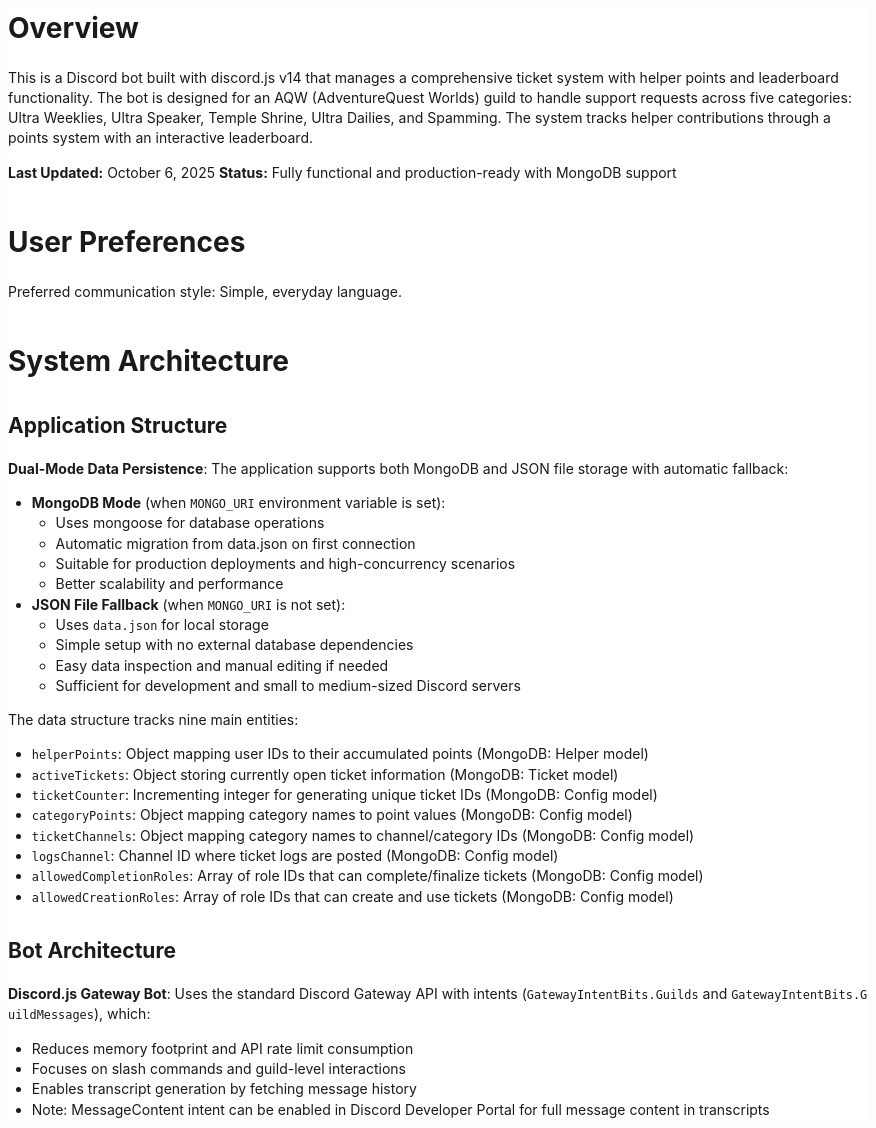 # Overview

This is a Discord bot built with discord.js v14 that manages a comprehensive ticket system with helper points and leaderboard functionality. The bot is designed for an AQW (AdventureQuest Worlds) guild to handle support requests across five categories: Ultra Weeklies, Ultra Speaker, Temple Shrine, Ultra Dailies, and Spamming. The system tracks helper contributions through a points system with an interactive leaderboard.

**Last Updated:** October 6, 2025
**Status:** Fully functional and production-ready with MongoDB support

# User Preferences

Preferred communication style: Simple, everyday language.

# System Architecture

## Application Structure

**Dual-Mode Data Persistence**: The application supports both MongoDB and JSON file storage with automatic fallback:
- **MongoDB Mode** (when `MONGO_URI` environment variable is set):
  - Uses mongoose for database operations
  - Automatic migration from data.json on first connection
  - Suitable for production deployments and high-concurrency scenarios
  - Better scalability and performance
- **JSON File Fallback** (when `MONGO_URI` is not set):
  - Uses `data.json` for local storage
  - Simple setup with no external database dependencies
  - Easy data inspection and manual editing if needed
  - Sufficient for development and small to medium-sized Discord servers

The data structure tracks nine main entities:
- `helperPoints`: Object mapping user IDs to their accumulated points (MongoDB: Helper model)
- `activeTickets`: Object storing currently open ticket information (MongoDB: Ticket model)
- `ticketCounter`: Incrementing integer for generating unique ticket IDs (MongoDB: Config model)
- `categoryPoints`: Object mapping category names to point values (MongoDB: Config model)
- `ticketChannels`: Object mapping category names to channel/category IDs (MongoDB: Config model)
- `logsChannel`: Channel ID where ticket logs are posted (MongoDB: Config model)
- `allowedCompletionRoles`: Array of role IDs that can complete/finalize tickets (MongoDB: Config model)
- `allowedCreationRoles`: Array of role IDs that can create and use tickets (MongoDB: Config model)

## Bot Architecture

**Discord.js Gateway Bot**: Uses the standard Discord Gateway API with intents (`GatewayIntentBits.Guilds` and `GatewayIntentBits.GuildMessages`), which:
- Reduces memory footprint and API rate limit consumption
- Focuses on slash commands and guild-level interactions
- Enables transcript generation by fetching message history
- Note: MessageContent intent can be enabled in Discord Developer Portal for full message content in transcripts
